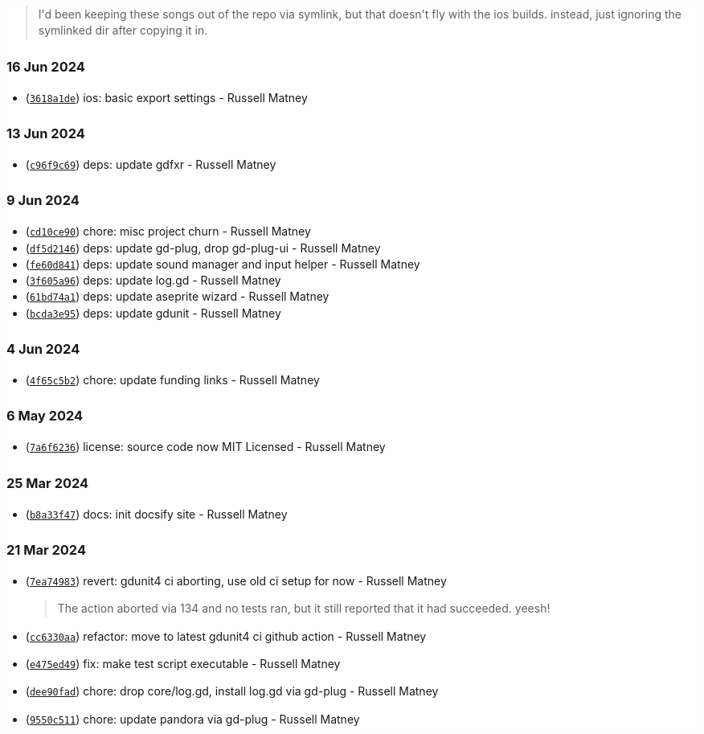   > I'd been keeping these songs out of the repo via symlink, but that
  > doesn't fly with the ios builds. instead, just ignoring the symlinked
  > dir after copying it in.


### 16 Jun 2024

- ([`3618a1de`](https://github.com/russmatney/dothop/commit/3618a1de)) ios: basic export settings - Russell Matney

### 13 Jun 2024

- ([`c96f9c69`](https://github.com/russmatney/dothop/commit/c96f9c69)) deps: update gdfxr - Russell Matney

### 9 Jun 2024

- ([`cd10ce90`](https://github.com/russmatney/dothop/commit/cd10ce90)) chore: misc project churn - Russell Matney
- ([`df5d2146`](https://github.com/russmatney/dothop/commit/df5d2146)) deps: update gd-plug, drop gd-plug-ui - Russell Matney
- ([`fe60d841`](https://github.com/russmatney/dothop/commit/fe60d841)) deps: update sound manager and input helper - Russell Matney
- ([`3f605a96`](https://github.com/russmatney/dothop/commit/3f605a96)) deps: update log.gd - Russell Matney
- ([`61bd74a1`](https://github.com/russmatney/dothop/commit/61bd74a1)) deps: update aseprite wizard - Russell Matney
- ([`bcda3e95`](https://github.com/russmatney/dothop/commit/bcda3e95)) deps: update gdunit - Russell Matney

### 4 Jun 2024

- ([`4f65c5b2`](https://github.com/russmatney/dothop/commit/4f65c5b2)) chore: update funding links - Russell Matney

### 6 May 2024

- ([`7a6f6236`](https://github.com/russmatney/dothop/commit/7a6f6236)) license: source code now MIT Licensed - Russell Matney

### 25 Mar 2024

- ([`b8a33f47`](https://github.com/russmatney/dothop/commit/b8a33f47)) docs: init docsify site - Russell Matney

### 21 Mar 2024

- ([`7ea74983`](https://github.com/russmatney/dothop/commit/7ea74983)) revert: gdunit4 ci aborting, use old ci setup for now - Russell Matney

  > The action aborted via 134 and no tests ran, but it still reported that
  > it had succeeded. yeesh!

- ([`cc6330aa`](https://github.com/russmatney/dothop/commit/cc6330aa)) refactor: move to latest gdunit4 ci github action - Russell Matney
- ([`e475ed49`](https://github.com/russmatney/dothop/commit/e475ed49)) fix: make test script executable - Russell Matney
- ([`dee90fad`](https://github.com/russmatney/dothop/commit/dee90fad)) chore: drop core/log.gd, install log.gd via gd-plug - Russell Matney
- ([`9550c511`](https://github.com/russmatney/dothop/commit/9550c511)) chore: update pandora via gd-plug - Russell Matney

